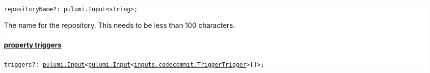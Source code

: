 <pre class="highlight"><code><span class='kd'></span>repositoryName?: <a href='/docs/reference/pkg/nodejs/pulumi/pulumi/#Input'>pulumi.Input</a>&lt;<span class='kd'><a href='https://developer.mozilla.org/en-US/docs/Web/JavaScript/Reference/Global_Objects/String'>string</a></span>&gt;;</code></pre>

The name for the repository. This needs to be less than 100 characters.

<h4 class="pdoc-member-header" id="TriggerState-triggers">
<a class="pdoc-child-name" href="https://github.com/pulumi/pulumi-aws/blob/732c49b357a97cb28dc2fd01bb99654173c2ab8c/sdk/nodejs/codecommit/trigger.ts#L118">property <b>triggers</b></a>
</h4>

<pre class="highlight"><code><span class='kd'></span>triggers?: <a href='/docs/reference/pkg/nodejs/pulumi/pulumi/#Input'>pulumi.Input</a>&lt;<a href='/docs/reference/pkg/nodejs/pulumi/pulumi/#Input'>pulumi.Input</a>&lt;<a href='/docs/reference/pkg/nodejs/pulumi/aws/types/input/#TriggerTrigger'>inputs.codecommit.TriggerTrigger</a>&gt;[]&gt;;</code></pre>
